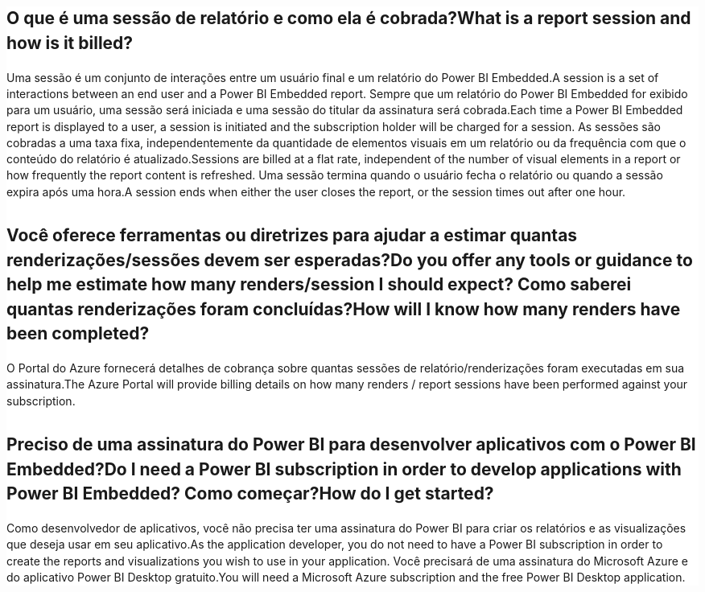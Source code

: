 ## <a name="what-is-a-report-session-and-how-is-it-billed"></a><span data-ttu-id="99a5f-144">O que é uma sessão de relatório e como ela é cobrada?</span><span class="sxs-lookup"><span data-stu-id="99a5f-144">What is a report session and how is it billed?</span></span>
<span data-ttu-id="99a5f-145">Uma sessão é um conjunto de interações entre um usuário final e um relatório do Power BI Embedded.</span><span class="sxs-lookup"><span data-stu-id="99a5f-145">A session is a set of interactions between an end user and a Power BI Embedded report.</span></span> <span data-ttu-id="99a5f-146">Sempre que um relatório do Power BI Embedded for exibido para um usuário, uma sessão será iniciada e uma sessão do titular da assinatura será cobrada.</span><span class="sxs-lookup"><span data-stu-id="99a5f-146">Each time a Power BI Embedded report is displayed to a user, a session is initiated and the subscription holder will be charged for a session.</span></span> <span data-ttu-id="99a5f-147">As sessões são cobradas a uma taxa fixa, independentemente da quantidade de elementos visuais em um relatório ou da frequência com que o conteúdo do relatório é atualizado.</span><span class="sxs-lookup"><span data-stu-id="99a5f-147">Sessions are billed at a flat rate, independent of the number of visual elements in a report or how frequently the report content is refreshed.</span></span> <span data-ttu-id="99a5f-148">Uma sessão termina quando o usuário fecha o relatório ou quando a sessão expira após uma hora.</span><span class="sxs-lookup"><span data-stu-id="99a5f-148">A session ends when either the user closes the report, or the session times out after one hour.</span></span>

## <a name="do-you-offer-any-tools-or-guidance-to-help-me-estimate-how-many-renderssession-i-should-expect-how-will-i-know-how-many-renders-have-been-completed"></a><span data-ttu-id="99a5f-149">Você oferece ferramentas ou diretrizes para ajudar a estimar quantas renderizações/sessões devem ser esperadas?</span><span class="sxs-lookup"><span data-stu-id="99a5f-149">Do you offer any tools or guidance to help me estimate how many renders/session I should expect?</span></span> <span data-ttu-id="99a5f-150">Como saberei quantas renderizações foram concluídas?</span><span class="sxs-lookup"><span data-stu-id="99a5f-150">How will I know how many renders have been completed?</span></span>
<span data-ttu-id="99a5f-151">O Portal do Azure fornecerá detalhes de cobrança sobre quantas sessões de relatório/renderizações foram executadas em sua assinatura.</span><span class="sxs-lookup"><span data-stu-id="99a5f-151">The Azure Portal will provide billing details on how many renders / report sessions have been performed against your subscription.</span></span>

## <a name="do-i-need-a-power-bi-subscription-in-order-to-develop-applications-with-power-bi-embedded-how-do-i-get-started"></a><span data-ttu-id="99a5f-152">Preciso de uma assinatura do Power BI para desenvolver aplicativos com o Power BI Embedded?</span><span class="sxs-lookup"><span data-stu-id="99a5f-152">Do I need a Power BI subscription in order to develop applications with Power BI Embedded?</span></span> <span data-ttu-id="99a5f-153">Como começar?</span><span class="sxs-lookup"><span data-stu-id="99a5f-153">How do I get started?</span></span>
<span data-ttu-id="99a5f-154">Como desenvolvedor de aplicativos, você não precisa ter uma assinatura do Power BI para criar os relatórios e as visualizações que deseja usar em seu aplicativo.</span><span class="sxs-lookup"><span data-stu-id="99a5f-154">As the application developer, you do not need to have a Power BI subscription in order to create the reports and visualizations you wish to use in your application.</span></span> <span data-ttu-id="99a5f-155">Você precisará de uma assinatura do Microsoft Azure e do aplicativo Power BI Desktop gratuito.</span><span class="sxs-lookup"><span data-stu-id="99a5f-155">You will need a Microsoft Azure subscription and the free Power BI Desktop application.</span></span>
